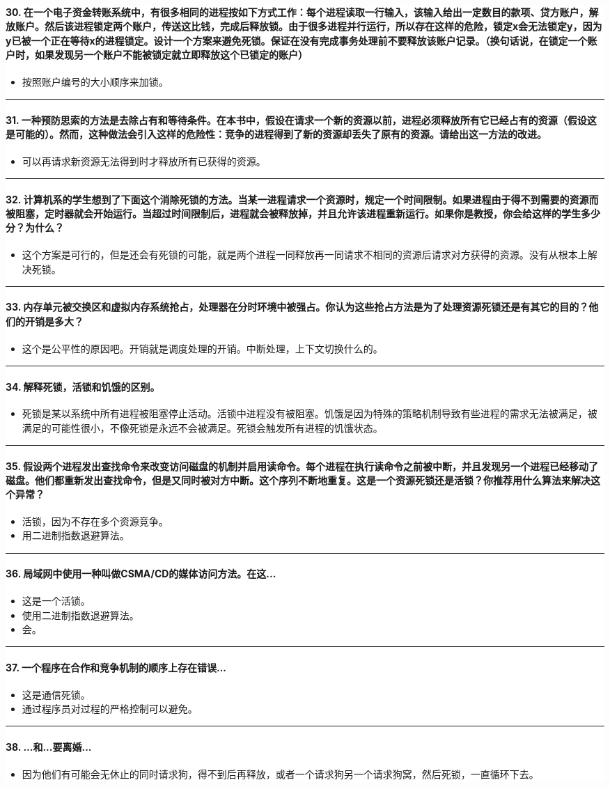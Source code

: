 #### 30. 在一个电子资金转账系统中，有很多相同的进程按如下方式工作：每个进程读取一行输入，该输入给出一定数目的款项、贷方账户，解放账户。然后该进程锁定两个账户，传送这比钱，完成后释放锁。由于很多进程并行运行，所以存在这样的危险，锁定x会无法锁定y，因为y已被一个正在等待x的进程锁定。设计一个方案来避免死锁。保证在没有完成事务处理前不要释放该账户记录。（换句话说，在锁定一个账户时，如果发现另一个账户不能被锁定就立即释放这个已锁定的账户）
* 按照账户编号的大小顺序来加锁。

---
#### 31. 一种预防思索的方法是去除占有和等待条件。在本书中，假设在请求一个新的资源以前，进程必须释放所有它已经占有的资源（假设这是可能的）。然而，这种做法会引入这样的危险性：竞争的进程得到了新的资源却丢失了原有的资源。请给出这一方法的改进。
* 可以再请求新资源无法得到时才释放所有已获得的资源。

---
#### 32. 计算机系的学生想到了下面这个消除死锁的方法。当某一进程请求一个资源时，规定一个时间限制。如果进程由于得不到需要的资源而被阻塞，定时器就会开始运行。当超过时间限制后，进程就会被释放掉，并且允许该进程重新运行。如果你是教授，你会给这样的学生多少分？为什么？
* 这个方案是可行的，但是还会有死锁的可能，就是两个进程一同释放再一同请求不相同的资源后请求对方获得的资源。没有从根本上解决死锁。

---
#### 33. 内存单元被交换区和虚拟内存系统抢占，处理器在分时环境中被强占。你认为这些抢占方法是为了处理资源死锁还是有其它的目的？他们的开销是多大？
* 这个是公平性的原因吧。开销就是调度处理的开销。中断处理，上下文切换什么的。

---
#### 34. 解释死锁，活锁和饥饿的区别。
* 死锁是某以系统中所有进程被阻塞停止活动。活锁中进程没有被阻塞。饥饿是因为特殊的策略机制导致有些进程的需求无法被满足，被满足的可能性很小，不像死锁是永远不会被满足。死锁会触发所有进程的饥饿状态。

---
#### 35. 假设两个进程发出查找命令来改变访问磁盘的机制并启用读命令。每个进程在执行读命令之前被中断，并且发现另一个进程已经移动了磁盘。他们都重新发出查找命令，但是又同时被对方中断。这个序列不断地重复。这是一个资源死锁还是活锁？你推荐用什么算法来解决这个异常？
* 活锁，因为不存在多个资源竞争。
* 用二进制指数退避算法。

---
#### 36. 局域网中使用一种叫做CSMA/CD的媒体访问方法。在这...
* 这是一个活锁。
* 使用二进制指数退避算法。
* 会。

---
#### 37. 一个程序在合作和竞争机制的顺序上存在错误...
* 这是通信死锁。
* 通过程序员对过程的严格控制可以避免。

---
#### 38. ...和...要离婚...
* 因为他们有可能会无休止的同时请求狗，得不到后再释放，或者一个请求狗另一个请求狗窝，然后死锁，一直循环下去。